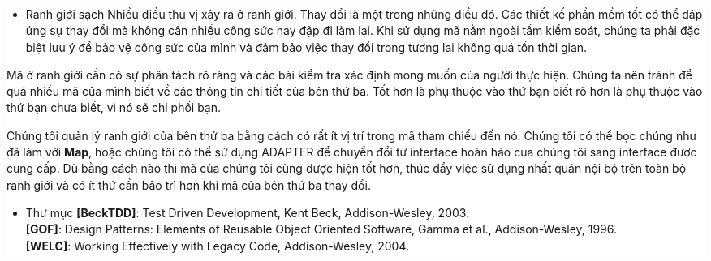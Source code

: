 - Ranh giới sạch
  Nhiều điều thú vị xảy ra ở ranh giới. Thay đổi là một trong những điều đó. Các thiết kế phần mềm tốt có thể đáp ứng sự thay đổi mà không cần nhiều công sức hay đập đi làm lại. Khi sử dụng mã nằm ngoài tầm kiểm soát, chúng ta phải đặc biệt lưu ý để bảo vệ công sức của mình và đảm bảo việc thay đổi trong tương lai không quá tốn thời gian.

Mã ở ranh giới cần có sự phân tách rõ ràng và các bài kiểm tra xác định mong muốn của người thực hiện. Chúng ta nên tránh để quá nhiều mã của mình biết về các thông tin chi tiết của bên thứ ba. Tốt hơn là phụ thuộc vào thứ bạn biết rõ hơn là phụ thuộc vào thứ bạn chưa biết, vì nó sẽ chi phối bạn.

Chúng tôi quản lý ranh giới của bên thứ ba bằng cách có rất ít vị trí trong mã tham chiếu đến nó. Chúng tôi có thể bọc chúng như đã làm với **Map**, hoặc chúng tôi có thể sử dụng ADAPTER để chuyển đổi từ interface hoàn hảo của chúng tôi sang interface được cung cấp. Dù bằng cách nào thì mã của chúng tôi cũng được hiện tốt hơn, thúc đẩy việc sử dụng nhất quán nội bộ trên toàn bộ ranh giới và có ít thứ cần bảo trì hơn khi mã của bên thứ ba thay đổi.

- Thư mục
  **[BeckTDD]**: Test Driven Development, Kent Beck, Addison-Wesley, 2003.  
  **[GOF]**: Design Patterns: Elements of Reusable Object Oriented Software, Gamma et al., Addison-Wesley, 1996.  
  **[WELC]**: Working Effectively with Legacy Code, Addison-Wesley, 2004.

